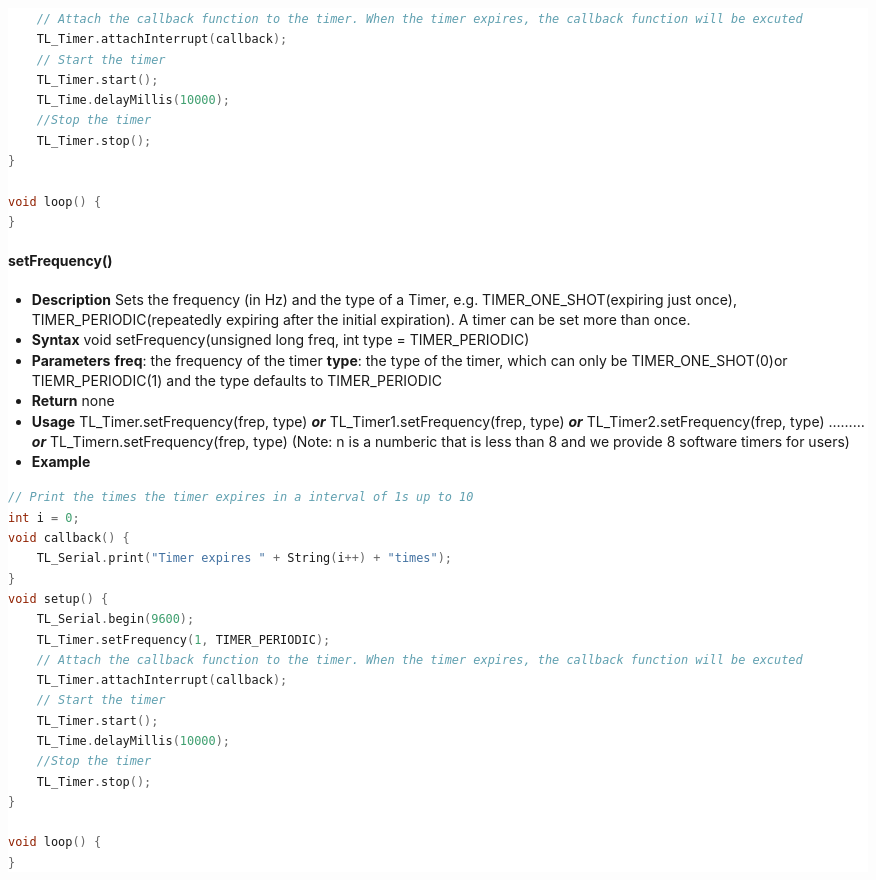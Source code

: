 ```c++
    // Attach the callback function to the timer. When the timer expires, the callback function will be excuted
    TL_Timer.attachInterrupt(callback);
    // Start the timer
    TL_Timer.start();
    TL_Time.delayMillis(10000);
    //Stop the timer
    TL_Timer.stop();
}

void loop() {
}
```


#### setFrequency()
+ **Description**
    Sets the frequency (in Hz) and the type of a Timer, e.g. TIMER_ONE_SHOT(expiring just once), TIMER_PERIODIC(repeatedly expiring after the initial expiration). A timer can be set more than once.
+ **Syntax**
    void setFrequency(unsigned long freq, int type = TIMER_PERIODIC)
+ **Parameters**
    **freq**: the frequency of the timer
    **type**: the type of the timer, which can only be TIMER_ONE_SHOT(0)or TIEMR_PERIODIC(1)     and the type defaults to TIMER_PERIODIC
+ **Return**
    none
+ **Usage**
    TL_Timer.setFrequency(frep, type)
    ***or***
    TL_Timer1.setFrequency(frep, type)
    ***or***
    TL_Timer2.setFrequency(frep, type)
    ………
    ***or***
    TL_Timern.setFrequency(frep, type)
    (Note: n is a numberic that is less than 8 and we provide 8 software timers for users)
+ **Example**
```c++
// Print the times the timer expires in a interval of 1s up to 10
int i = 0;
void callback() {
    TL_Serial.print("Timer expires " + String(i++) + "times");
}
void setup() {
    TL_Serial.begin(9600);
    TL_Timer.setFrequency(1, TIMER_PERIODIC);
    // Attach the callback function to the timer. When the timer expires, the callback function will be excuted
    TL_Timer.attachInterrupt(callback);
    // Start the timer
    TL_Timer.start();
    TL_Time.delayMillis(10000);
    //Stop the timer
    TL_Timer.stop();
}

void loop() {
}
```
